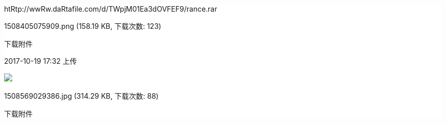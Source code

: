 htRtp://wwRw.daRtafile.com/d/TWpjM01Ea3dOVFEF9/rance.rar














































1508405075909.png
(158.19 KB, 下载次数: 123)




下载附件


2017-10-19 17:32 上传









<img src="https://img.saraba1st.com/forum/201710/19/173254vgk8fl60qugrgbqg.png" referrerpolicy="no-referrer">









1508569029386.jpg
(314.29 KB, 下载次数: 88)




下载附件
